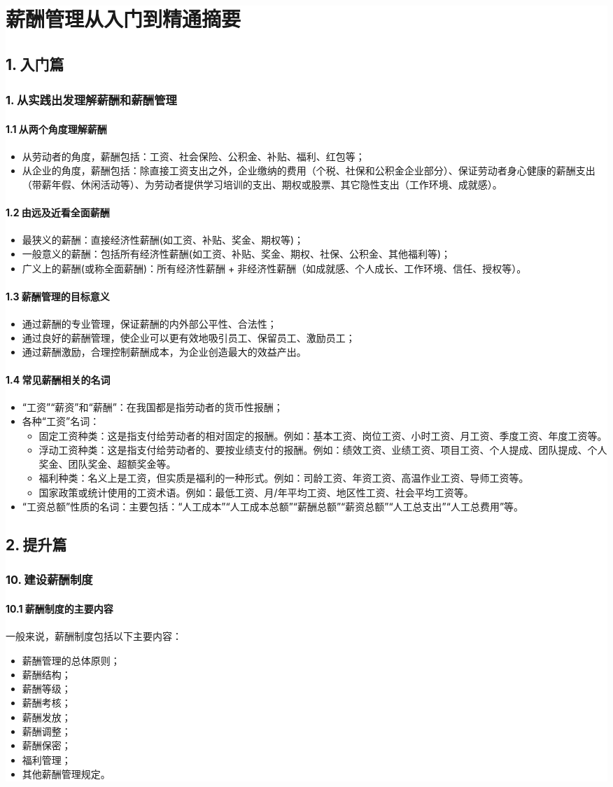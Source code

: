 # 薪酬管理从入门到精通摘要

## 1. 入门篇

### 1. 从实践出发理解薪酬和薪酬管理

#### 1.1 从两个角度理解薪酬

* 从劳动者的角度，薪酬包括：工资、社会保险、公积金、补贴、福利、红包等；
* 从企业的角度，薪酬包括：除直接工资支出之外，企业缴纳的费用（个税、社保和公积金企业部分）、保证劳动者身心健康的薪酬支出（带薪年假、休闲活动等）、为劳动者提供学习培训的支出、期权或股票、其它隐性支出（工作环境、成就感）。

#### 1.2 由远及近看全面薪酬

* 最狭义的薪酬：直接经济性薪酬(如工资、补贴、奖金、期权等)；
* 一般意义的薪酬：包括所有经济性薪酬(如工资、补贴、奖金、期权、社保、公积金、其他福利等)；
* 广义上的薪酬(或称全面薪酬)：所有经济性薪酬 + 非经济性薪酬（如成就感、个人成长、工作环境、信任、授权等）。

#### 1.3 薪酬管理的目标意义

* 通过薪酬的专业管理，保证薪酬的内外部公平性、合法性；
* 通过良好的薪酬管理，使企业可以更有效地吸引员工、保留员工、激励员工；
* 通过薪酬激励，合理控制薪酬成本，为企业创造最大的效益产出。

#### 1.4 常见薪酬相关的名词

* “工资”“薪资”和“薪酬”：在我国都是指劳动者的货币性报酬；
* 各种“工资”名词：
  * 固定工资种类：这是指支付给劳动者的相对固定的报酬。例如：基本工资、岗位工资、小时工资、月工资、季度工资、年度工资等。
  * 浮动工资种类：这是指支付给劳动者的、要按业绩支付的报酬。例如：绩效工资、业绩工资、项目工资、个人提成、团队提成、个人奖金、团队奖金、超额奖金等。
  * 福利种类：名义上是工资，但实质是福利的一种形式。例如：司龄工资、年资工资、高温作业工资、导师工资等。
  * 国家政策或统计使用的工资术语。例如：最低工资、月/年平均工资、地区性工资、社会平均工资等。
* “工资总额”性质的名词：主要包括：“人工成本”“人工成本总额”“薪酬总额”“薪资总额”“人工总支出”“人工总费用”等。

## 2. 提升篇

### 10. 建设薪酬制度

#### 10.1 薪酬制度的主要内容

一般来说，薪酬制度包括以下主要内容：

* 薪酬管理的总体原则；
* 薪酬结构；
* 薪酬等级；
* 薪酬考核；
* 薪酬发放；
* 薪酬调整；
* 薪酬保密；
* 福利管理；
* 其他薪酬管理规定。
